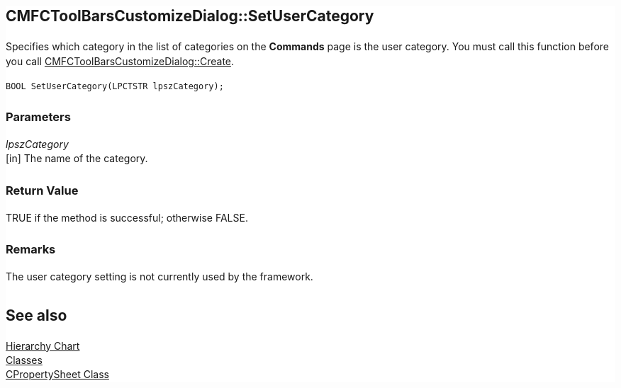 ## <a name="setusercategory"></a> CMFCToolBarsCustomizeDialog::SetUserCategory

Specifies which category in the list of categories on the **Commands** page is the user category. You must call this function before you call [CMFCToolBarsCustomizeDialog::Create](#create).

```
BOOL SetUserCategory(LPCTSTR lpszCategory);
```

### Parameters

*lpszCategory*<br/>
[in] The name of the category.

### Return Value

TRUE if the method is successful; otherwise FALSE.

### Remarks

The user category setting is not currently used by the framework.

## See also

[Hierarchy Chart](../../mfc/hierarchy-chart.md)<br/>
[Classes](../../mfc/reference/mfc-classes.md)<br/>
[CPropertySheet Class](../../mfc/reference/cpropertysheet-class.md)
